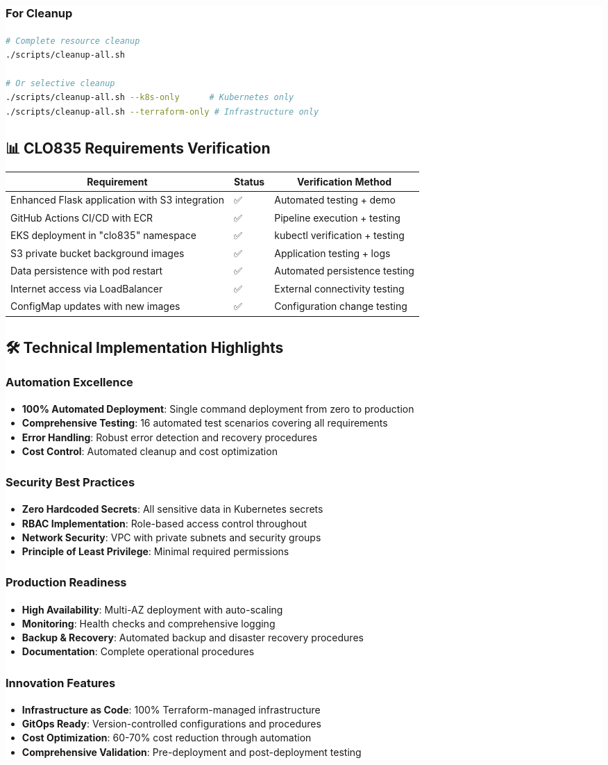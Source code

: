 ### For Cleanup

```bash
# Complete resource cleanup
./scripts/cleanup-all.sh

# Or selective cleanup
./scripts/cleanup-all.sh --k8s-only      # Kubernetes only
./scripts/cleanup-all.sh --terraform-only # Infrastructure only
```

## 📊 CLO835 Requirements Verification

| Requirement | Status | Verification Method |
|-------------|--------|-------------------|
| Enhanced Flask application with S3 integration | ✅ | Automated testing + demo |
| GitHub Actions CI/CD with ECR | ✅ | Pipeline execution + testing |
| EKS deployment in "clo835" namespace | ✅ | kubectl verification + testing |
| S3 private bucket background images | ✅ | Application testing + logs |
| Data persistence with pod restart | ✅ | Automated persistence testing |
| Internet access via LoadBalancer | ✅ | External connectivity testing |
| ConfigMap updates with new images | ✅ | Configuration change testing |

## 🛠 Technical Implementation Highlights

### Automation Excellence
- **100% Automated Deployment**: Single command deployment from zero to production
- **Comprehensive Testing**: 16 automated test scenarios covering all requirements
- **Error Handling**: Robust error detection and recovery procedures
- **Cost Control**: Automated cleanup and cost optimization

### Security Best Practices
- **Zero Hardcoded Secrets**: All sensitive data in Kubernetes secrets
- **RBAC Implementation**: Role-based access control throughout
- **Network Security**: VPC with private subnets and security groups
- **Principle of Least Privilege**: Minimal required permissions

### Production Readiness
- **High Availability**: Multi-AZ deployment with auto-scaling
- **Monitoring**: Health checks and comprehensive logging
- **Backup & Recovery**: Automated backup and disaster recovery procedures
- **Documentation**: Complete operational procedures

### Innovation Features
- **Infrastructure as Code**: 100% Terraform-managed infrastructure
- **GitOps Ready**: Version-controlled configurations and procedures
- **Cost Optimization**: 60-70% cost reduction through automation
- **Comprehensive Validation**: Pre-deployment and post-deployment testing
